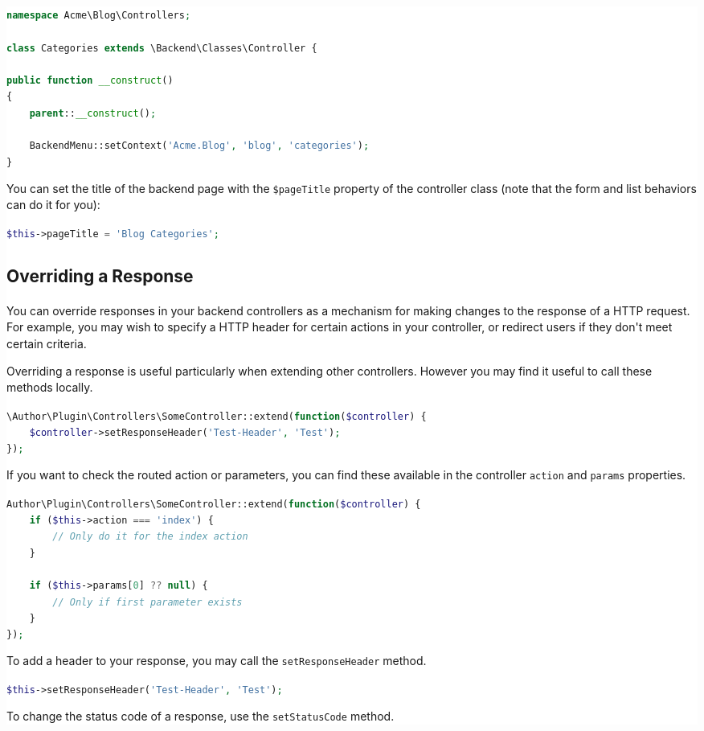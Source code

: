 ```php
namespace Acme\Blog\Controllers;

class Categories extends \Backend\Classes\Controller {

public function __construct()
{
    parent::__construct();

    BackendMenu::setContext('Acme.Blog', 'blog', 'categories');
}
```

You can set the title of the backend page with the `$pageTitle` property of the controller class (note that the form and list behaviors can do it for you):

```php
$this->pageTitle = 'Blog Categories';
```

## Overriding a Response

You can override responses in your backend controllers as a mechanism for making changes to the response of a HTTP request. For example, you may wish to specify a HTTP header for certain actions in your controller, or redirect users if they don't meet certain criteria.

Overriding a response is useful particularly when extending other controllers. However you may find it useful to call these methods locally.

```php
\Author\Plugin\Controllers\SomeController::extend(function($controller) {
    $controller->setResponseHeader('Test-Header', 'Test');
});
```

If you want to check the routed action or parameters, you can find these available in the controller `action` and `params` properties.

```php
Author\Plugin\Controllers\SomeController::extend(function($controller) {
    if ($this->action === 'index') {
        // Only do it for the index action
    }

    if ($this->params[0] ?? null) {
        // Only if first parameter exists
    }
});
```

To add a header to your response, you may call the `setResponseHeader` method.

```php
$this->setResponseHeader('Test-Header', 'Test');
```

To change the status code of a response, use the `setStatusCode` method.
